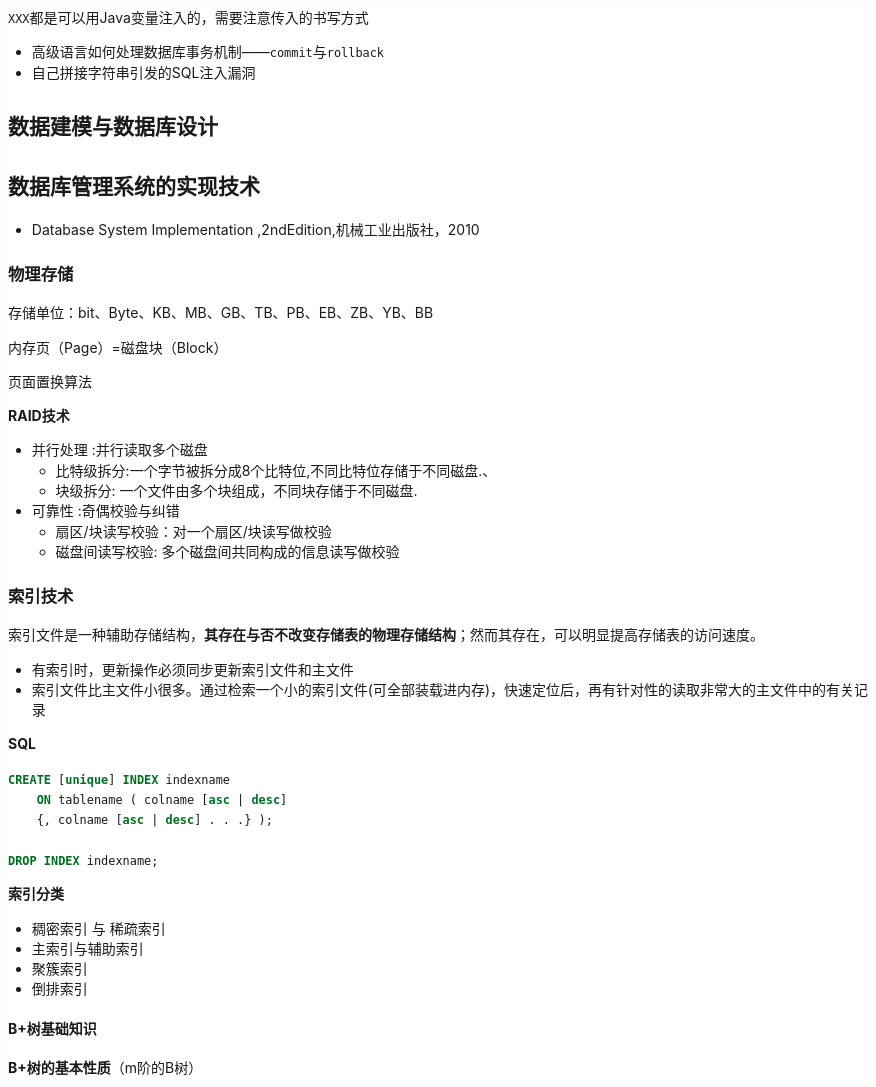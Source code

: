 `XXX`都是可以用Java变量注入的，需要注意传入的书写方式

+ 高级语言如何处理数据库事务机制——`commit`与`rollback`
+ 自己拼接字符串引发的SQL注入漏洞

## 数据建模与数据库设计



## 数据库管理系统的实现技术

+ Database System Implementation ,2ndEdition,机械工业出版社，2010

### 物理存储

存储单位：bit、Byte、KB、MB、GB、TB、PB、EB、ZB、YB、BB

内存页（Page）=磁盘块（Block）

页面置换算法

**RAID技术**

+ 并行处理 :并行读取多个磁盘
  + 比特级拆分:一个字节被拆分成8个比特位,不同比特位存储于不同磁盘.、
  + 块级拆分: 一个文件由多个块组成，不同块存储于不同磁盘.
+ 可靠性 :奇偶校验与纠错
  + 扇区/块读写校验：对一个扇区/块读写做校验
  + 磁盘间读写校验: 多个磁盘间共同构成的信息读写做校验

### 索引技术

索引文件是一种辅助存储结构，**其存在与否不改变存储表的物理存储结构**；然而其存在，可以明显提高存储表的访问速度。

+ 有索引时，更新操作必须同步更新索引文件和主文件
+ 索引文件比主文件小很多。通过检索一个小的索引文件(可全部装载进内存)，快速定位后，再有针对性的读取非常大的主文件中的有关记录

**SQL**

```sql
CREATE [unique] INDEX indexname
    ON tablename ( colname [asc | desc]
    {, colname [asc | desc] . . .} );
    
DROP INDEX indexname;
```

**索引分类**

+ 稠密索引 与 稀疏索引
+ 主索引与辅助索引
+ 聚簇索引
+ 倒排索引

#### B+树基础知识

**B+树的基本性质**（m阶的B树）

